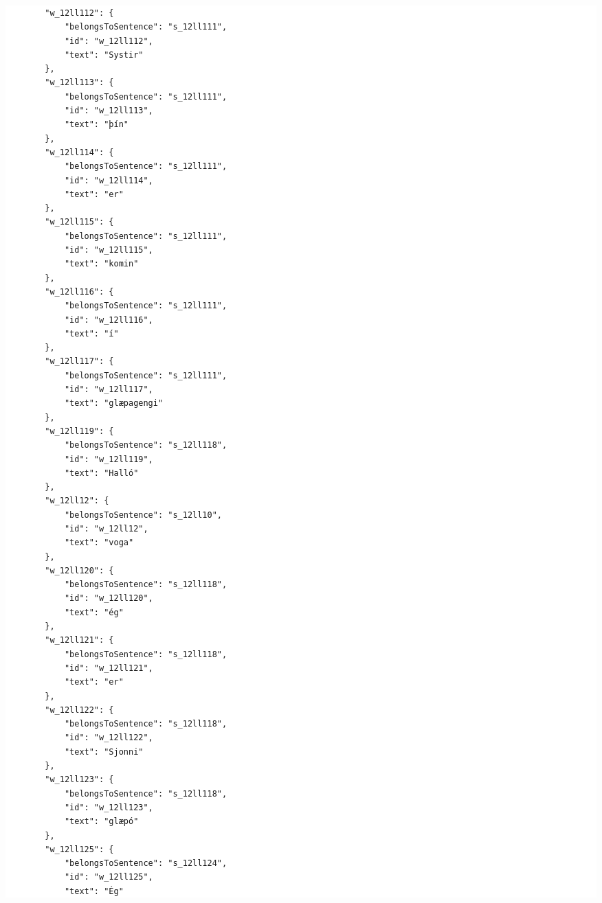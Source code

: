             "w_12ll112": {
                "belongsToSentence": "s_12ll111",
                "id": "w_12ll112",
                "text": "Systir"
            },
            "w_12ll113": {
                "belongsToSentence": "s_12ll111",
                "id": "w_12ll113",
                "text": "þín"
            },
            "w_12ll114": {
                "belongsToSentence": "s_12ll111",
                "id": "w_12ll114",
                "text": "er"
            },
            "w_12ll115": {
                "belongsToSentence": "s_12ll111",
                "id": "w_12ll115",
                "text": "komin"
            },
            "w_12ll116": {
                "belongsToSentence": "s_12ll111",
                "id": "w_12ll116",
                "text": "í"
            },
            "w_12ll117": {
                "belongsToSentence": "s_12ll111",
                "id": "w_12ll117",
                "text": "glæpagengi"
            },
            "w_12ll119": {
                "belongsToSentence": "s_12ll118",
                "id": "w_12ll119",
                "text": "Halló"
            },
            "w_12ll12": {
                "belongsToSentence": "s_12ll10",
                "id": "w_12ll12",
                "text": "voga"
            },
            "w_12ll120": {
                "belongsToSentence": "s_12ll118",
                "id": "w_12ll120",
                "text": "ég"
            },
            "w_12ll121": {
                "belongsToSentence": "s_12ll118",
                "id": "w_12ll121",
                "text": "er"
            },
            "w_12ll122": {
                "belongsToSentence": "s_12ll118",
                "id": "w_12ll122",
                "text": "Sjonni"
            },
            "w_12ll123": {
                "belongsToSentence": "s_12ll118",
                "id": "w_12ll123",
                "text": "glæpó"
            },
            "w_12ll125": {
                "belongsToSentence": "s_12ll124",
                "id": "w_12ll125",
                "text": "Ég"